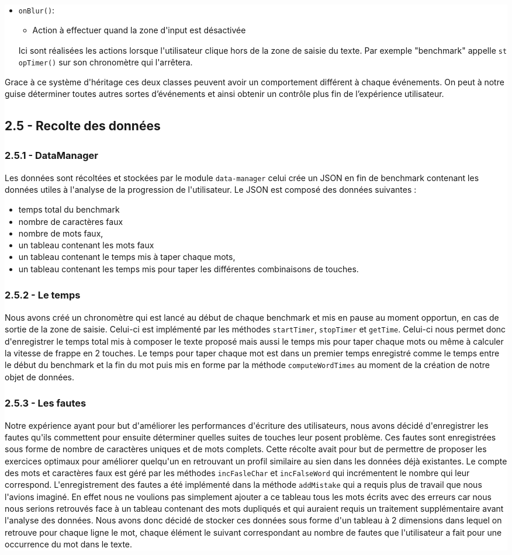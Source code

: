 * `onBlur()`:
   - Action à effectuer quand la zone d'input est désactivée

    Ici sont réalisées les actions lorsque l'utilisateur clique hors de la zone de saisie du texte.
    Par exemple "benchmark" appelle `stopTimer()` sur son chronomètre qui l'arrêtera.

Grace à ce système d'héritage ces deux classes peuvent avoir un comportement différent à chaque événements. On peut à notre guise déterminer toutes autres sortes d’événements et ainsi obtenir un contrôle plus fin de l’expérience utilisateur.

## 2.5 - Recolte des données

### 2.5.1 - DataManager

Les données sont récoltées et stockées par le module `data-manager` celui crée un JSON en fin de benchmark contenant les données utiles à l'analyse de la progression de l'utilisateur. Le JSON est composé des données suivantes :

- temps total du benchmark
- nombre de caractères faux
- nombre de mots faux,
- un tableau contenant les mots faux
- un tableau contenant le temps mis à taper chaque mots,
- un tableau contenant les temps mis pour taper les différentes combinaisons de touches.

### 2.5.2 - Le temps

Nous avons créé un chronomètre qui est lancé au début de chaque benchmark et mis en pause au moment opportun, en cas de sortie de la zone de saisie. Celui-ci est implémenté par les méthodes `startTimer`, `stopTimer` et `getTime`.
Celui-ci nous permet donc d'enregistrer le temps total mis à composer le texte proposé mais aussi le temps mis pour taper chaque mots ou même à calculer la vitesse de frappe en 2 touches.
Le temps pour taper chaque mot est dans un premier temps enregistré comme le temps entre le début du benchmark et la fin du mot puis mis en forme par la méthode `computeWordTimes` au moment de la création de notre objet de données.

### 2.5.3 - Les fautes

Notre expérience ayant pour but d'améliorer les performances d'écriture des utilisateurs, nous avons décidé d'enregistrer les fautes qu'ils commettent pour ensuite déterminer quelles suites de touches leur posent problème.
Ces fautes sont enregistrées sous forme de nombre de caractères uniques et de mots complets.
Cette récolte avait pour but de permettre de proposer les exercices optimaux pour améliorer quelqu'un en retrouvant un profil similaire au sien dans les données déjà existantes.
Le compte des mots et caractères faux est géré par les méthodes `incFasleChar` et `incFalseWord` qui incrémentent le nombre qui leur correspond.
L'enregistrement des fautes a été implémenté dans la méthode `addMistake` qui a requis plus de travail que nous l'avions imaginé. En effet nous ne voulions pas simplement ajouter a ce tableau tous les mots écrits avec des erreurs car nous nous serions retrouvés face à un tableau contenant des mots dupliqués et qui auraient requis un traitement supplémentaire avant l'analyse des données. Nous avons donc décidé de stocker ces données sous forme d'un tableau à 2 dimensions dans lequel on retrouve pour chaque ligne le mot, chaque élément le suivant correspondant au nombre de fautes que l'utilisateur a fait pour une occurrence du mot dans le texte.
